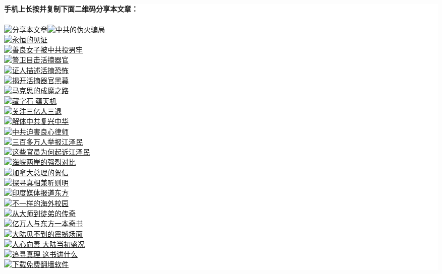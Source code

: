 <strong>手机上长按并复制下面二维码分享本文章：</strong><br><br><img src="https://chart.apis.google.com/chart?cht=qr&chs=240x240&choe=UTF-8&chld=M|2&chl=https://github.com/hrhhte3071/djy/blob/master/gb/9/5/15/n2528037.md%231" title="分享本文章"></td><td VALIGN=TOP><a href="https://github.com/hrhhte3071/djy/blob/master/gb/16/1/21/n4622075.md?dfh#1" target="_blank"><img src="https://raw.githubusercontent.com/hrhhte3071/djy/master/gb/300/wei-f1.jpg" title="中共的伪火骗局"  alt="中共的伪火骗局"></a><br><a href="https://github.com/hrhhte3071/www/blob/master/README.md?dfh#9" target="_blank"><img src="https://raw.githubusercontent.com/hrhhte3071/djy/master/gb/300/yong-h.jpg" title="永恒的见证"  alt="永恒的见证"></a><br><a href="https://github.com/hrhhte3071/djy/blob/master/gb/13/9/29/n3974789.md?dfh#1" target="_blank"><img src="https://raw.githubusercontent.com/hrhhte3071/djy/master/gb/300/shang-lnz.jpg" title="善良女子被中共投男牢"  alt="善良女子被中共投男牢"></a><br><a href="https://github.com/hrhhte3071/djy/blob/master/gb/16/3/16/n4663449.md?dfh#1" target="_blank"><img src="https://raw.githubusercontent.com/hrhhte3071/djy/master/gb/300/huo-z3.jpg" title="警卫目击活摘器官"  alt="警卫目击活摘器官"></a><br><a href="https://github.com/hrhhte3071/djy/blob/master/gb/16/8/7/n8177641.md?dfh#1" target="_blank"><img src="https://raw.githubusercontent.com/hrhhte3071/djy/master/gb/300/huo-z4.jpg" title="证人描述活摘恐怖"  alt="证人描述活摘恐怖"></a><br><a href="https://github.com/hrhhte3071/djy/blob/master/gb/10/4/19/n2881569.md?dfh#1" target="_blank"><img src="https://raw.githubusercontent.com/hrhhte3071/djy/master/gb/300/huo-z1.jpg" title="揭开活摘器官黑幕"  alt="揭开活摘器官黑幕"></a><br><a href="https://github.com/hrhhte3071/djy/blob/master/gb/10/11/7/n3077476.md?dfh#1" target="_blank"><img src="https://raw.githubusercontent.com/hrhhte3071/djy/master/gb/300/ma-ks.jpg" title="马克思的成魔之路"  alt="马克思的成魔之路"></a><br><a href="https://github.com/hrhhte3071/djy/blob/master/gb/14/6/9/n4173977.md?dfh#1" target="_blank"><img src="https://raw.githubusercontent.com/hrhhte3071/djy/master/gb/300/chang-zs.jpg" title="藏字石 蕴天机"  alt="藏字石 蕴天机"></a><br><a href="https://github.com/hrhhte3071/djy/blob/master/gb/18/5/10/n10381511.md?dfh#1" target="_blank"><img src="https://raw.githubusercontent.com/hrhhte3071/djy/master/gb/300/st1.jpg" title="关注三亿人三退"  alt="关注三亿人三退"></a><br><a href="https://github.com/hrhhte3071/djy/blob/master/gb/18/3/21/n10237682.md?dfh#1" target="_blank"><img src="https://raw.githubusercontent.com/hrhhte3071/djy/master/gb/300/jie-t.jpg" title="解体中共复兴中华"  alt="解体中共复兴中华"></a><br><a href="https://github.com/hrhhte3071/djy/blob/master/gb/9/2/9/n2422991.md?dfh#1" target="_blank"><img src="https://raw.githubusercontent.com/hrhhte3071/djy/master/gb/300/gao-zs.jpg" title="中共迫害良心律师"  alt="中共迫害良心律师"></a><br><a href="https://github.com/hrhhte3071/djy/blob/master/gb/18/12/9/n10900044.md?dfh#1" target="_blank"><img src="https://raw.githubusercontent.com/hrhhte3071/djy/master/gb/300/sj1.jpg" title="三百多万人举报江泽民"  alt="三百多万人举报江泽民"></a><br><a href="https://github.com/hrhhte3071/djy/blob/master/gb/18/8/28/n10672014.md?dfh#1" target="_blank"><img src="https://raw.githubusercontent.com/hrhhte3071/djy/master/gb/300/sj2.jpg" title="这些官员为何起诉江泽民"  alt="这些官员为何起诉江泽民"></a><br><a href="https://github.com/hrhhte3071/djy/blob/master/gb/8/12/18/n2367165.md?dfh#1" target="_blank"><img src="https://raw.githubusercontent.com/hrhhte3071/djy/master/gb/300/liangan.jpg" title="海峡两岸的强烈对比"  alt="海峡两岸的强烈对比"></a><br><a href="https://github.com/hrhhte3071/djy/blob/master/gb/15/12/10/n4593139.md?dfh#1" target="_blank"><img src="https://raw.githubusercontent.com/hrhhte3071/djy/master/gb/300/jia-ndzl.jpg" title="加拿大总理的贺信"  alt="加拿大总理的贺信"></a><br><a href="https://github.com/hrhhte3071/djy/blob/master/gb/11/6/17/n3289382.md?dfh#1" target="_blank"><img src="https://raw.githubusercontent.com/hrhhte3071/djy/master/gb/300/xiao-wd.jpg" title="探寻真相兼听则明"  alt="探寻真相兼听则明"></a><br><a href="https://github.com/hrhhte3071/djy/blob/master/gb/18/10/27/n10812623.md?dfh#1" target="_blank"><img src="https://raw.githubusercontent.com/hrhhte3071/djy/master/gb/300/yindu.jpg" title="印度媒体报道东方"  alt="印度媒体报道东方"></a><br><a href="https://github.com/hrhhte3071/djy/blob/master/gb/18/6/9/n10469652.md?dfh#1" target="_blank"><img src="https://raw.githubusercontent.com/hrhhte3071/djy/master/gb/300/xie-j.jpg" title="不一样的海外校园"  alt="不一样的海外校园"></a><br><a href="https://github.com/hrhhte3071/djy/blob/master/gb/7/4/5/n1669415.md?dfh#1" target="_blank"><img src="https://raw.githubusercontent.com/hrhhte3071/djy/master/gb/300/li-up.jpg" title="从大师到徒弟的传奇"  alt="从大师到徒弟的传奇"></a><br><a href="https://github.com/hrhhte3071/djy/blob/master/gb/17/5/26/n9191512.md?dfh#1" target="_blank"><img src="https://raw.githubusercontent.com/hrhhte3071/djy/master/gb/300/zfl2.jpg" title="亿万人与东方一本奇书"  alt="亿万人与东方一本奇书"></a><br><a href="https://github.com/hrhhte3071/djy/blob/master/gb/13/11/27/n4020290.md?dfh#1" target="_blank"><img src="https://raw.githubusercontent.com/hrhhte3071/djy/master/gb/300/zhen-h.jpg" title="大陆见不到的震撼场面"  alt="大陆见不到的震撼场面"></a><br><a href="https://github.com/hrhhte3071/djy/blob/master/gb/15/7/17/n4482910.md?dfh#1" target="_blank"><img src="https://raw.githubusercontent.com/hrhhte3071/djy/master/gb/300/dalu-sk.jpg" title="人心向善 大陆当初盛况"  alt="人心向善 大陆当初盛况"></a><br><a href="https://github.com/hrhhte3071/djy/blob/master/gb/19/1/5/n10955468.md?dfh#1" target="_blank"><img src="https://raw.githubusercontent.com/hrhhte3071/djy/master/gb/300/zfl1.jpg" title="追寻真理 这书讲什么"  alt="追寻真理 这书讲什么"></a><br><a href="https://github.com/hrhhte3071/www/blob/master/README.md?dfh#1" target="_blank"><img src="https://raw.githubusercontent.com/hrhhte3071/djy/master/gb/300/fq1.jpg" title="下载免费翻墙软件"  alt="下载免费翻墙软件"></a><br></td></tr></table>
